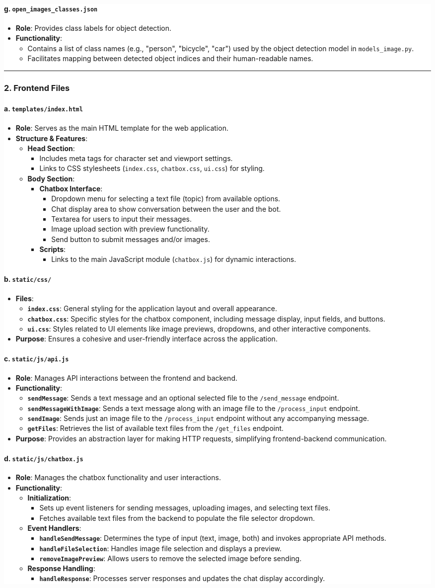 #### **g. `open_images_classes.json`**
- **Role**: Provides class labels for object detection.
- **Functionality**:
  - Contains a list of class names (e.g., "person", "bicycle", "car") used by the object detection model in `models_image.py`.
  - Facilitates mapping between detected object indices and their human-readable names.

---

### **2. Frontend Files**

#### **a. `templates/index.html`**
- **Role**: Serves as the main HTML template for the web application.
- **Structure & Features**:
  - **Head Section**:
    - Includes meta tags for character set and viewport settings.
    - Links to CSS stylesheets (`index.css`, `chatbox.css`, `ui.css`) for styling.
  - **Body Section**:
    - **Chatbox Interface**:
      - Dropdown menu for selecting a text file (topic) from available options.
      - Chat display area to show conversation between the user and the bot.
      - Textarea for users to input their messages.
      - Image upload section with preview functionality.
      - Send button to submit messages and/or images.
    - **Scripts**:
      - Links to the main JavaScript module (`chatbox.js`) for dynamic interactions.

#### **b. `static/css/`**
- **Files**:
  - **`index.css`**: General styling for the application layout and overall appearance.
  - **`chatbox.css`**: Specific styles for the chatbox component, including message display, input fields, and buttons.
  - **`ui.css`**: Styles related to UI elements like image previews, dropdowns, and other interactive components.
- **Purpose**: Ensures a cohesive and user-friendly interface across the application.

#### **c. `static/js/api.js`**
- **Role**: Manages API interactions between the frontend and backend.
- **Functionality**:
  - **`sendMessage`**: Sends a text message and an optional selected file to the `/send_message` endpoint.
  - **`sendMessageWithImage`**: Sends a text message along with an image file to the `/process_input` endpoint.
  - **`sendImage`**: Sends just an image file to the `/process_input` endpoint without any accompanying message.
  - **`getFiles`**: Retrieves the list of available text files from the `/get_files` endpoint.
- **Purpose**: Provides an abstraction layer for making HTTP requests, simplifying frontend-backend communication.

#### **d. `static/js/chatbox.js`**
- **Role**: Manages the chatbox functionality and user interactions.
- **Functionality**:
  - **Initialization**:
    - Sets up event listeners for sending messages, uploading images, and selecting text files.
    - Fetches available text files from the backend to populate the file selector dropdown.
  - **Event Handlers**:
    - **`handleSendMessage`**: Determines the type of input (text, image, both) and invokes appropriate API methods.
    - **`handleFileSelection`**: Handles image file selection and displays a preview.
    - **`removeImagePreview`**: Allows users to remove the selected image before sending.
  - **Response Handling**:
    - **`handleResponse`**: Processes server responses and updates the chat display accordingly.